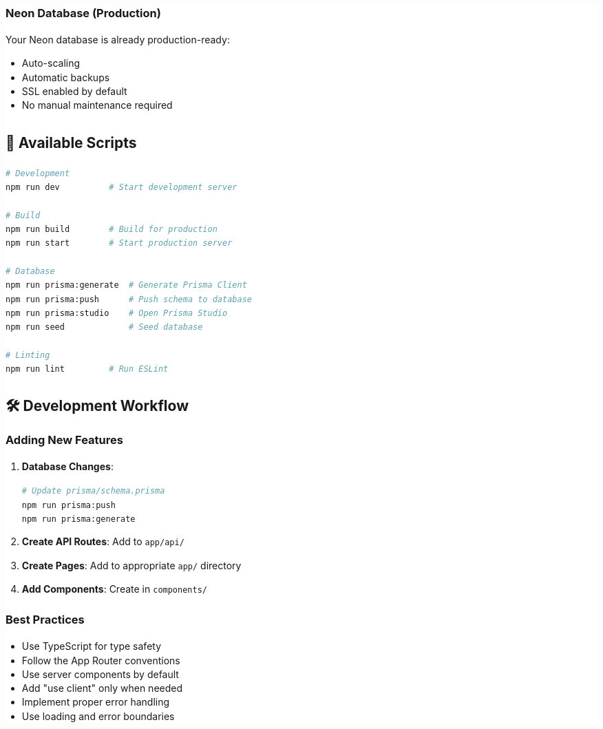 ### Neon Database (Production)

Your Neon database is already production-ready:
- Auto-scaling
- Automatic backups
- SSL enabled by default
- No manual maintenance required

## 📜 Available Scripts

```bash
# Development
npm run dev          # Start development server

# Build
npm run build        # Build for production
npm run start        # Start production server

# Database
npm run prisma:generate  # Generate Prisma Client
npm run prisma:push      # Push schema to database
npm run prisma:studio    # Open Prisma Studio
npm run seed             # Seed database

# Linting
npm run lint         # Run ESLint
```

## 🛠️ Development Workflow

### Adding New Features

1. **Database Changes**:
   ```bash
   # Update prisma/schema.prisma
   npm run prisma:push
   npm run prisma:generate
   ```

2. **Create API Routes**: Add to `app/api/`

3. **Create Pages**: Add to appropriate `app/` directory

4. **Add Components**: Create in `components/`

### Best Practices

- Use TypeScript for type safety
- Follow the App Router conventions
- Use server components by default
- Add "use client" only when needed
- Implement proper error handling
- Use loading and error boundaries
